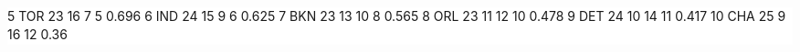 <tr>
    <td class="tg-50j8">5</td>
    <td class="tg-50j8">TOR</td>
    <td class="tg-50j8">23</td>
    <td class="tg-50j8">16</td>
    <td class="tg-50j8">7</td>
    <td class="tg-50j8">5</td>
    <td class="tg-50j8">0.696</td>
</tr>

<tr>
    <td class="tg-50j8">6</td>
    <td class="tg-50j8">IND</td>
    <td class="tg-50j8">24</td>
    <td class="tg-50j8">15</td>
    <td class="tg-50j8">9</td>
    <td class="tg-50j8">6</td>
    <td class="tg-50j8">0.625</td>
</tr>

<tr>
    <td class="tg-50j8">7</td>
    <td class="tg-50j8">BKN</td>
    <td class="tg-50j8">23</td>
    <td class="tg-50j8">13</td>
    <td class="tg-50j8">10</td>
    <td class="tg-50j8">8</td>
    <td class="tg-50j8">0.565</td>
</tr>

<tr>
    <td class="tg-50j8">8</td>
    <td class="tg-50j8">ORL</td>
    <td class="tg-50j8">23</td>
    <td class="tg-50j8">11</td>
    <td class="tg-50j8">12</td>
    <td class="tg-50j8">10</td>
    <td class="tg-50j8">0.478</td>
</tr>

<tr>
    <td class="tg-50j8">9</td>
    <td class="tg-50j8">DET</td>
    <td class="tg-50j8">24</td>
    <td class="tg-50j8">10</td>
    <td class="tg-50j8">14</td>
    <td class="tg-50j8">11</td>
    <td class="tg-50j8">0.417</td>
</tr>

<tr>
    <td class="tg-50j8">10</td>
    <td class="tg-50j8">CHA</td>
    <td class="tg-50j8">25</td>
    <td class="tg-50j8">9</td>
    <td class="tg-50j8">16</td>
    <td class="tg-50j8">12</td>
    <td class="tg-50j8">0.36</td>
</tr>
